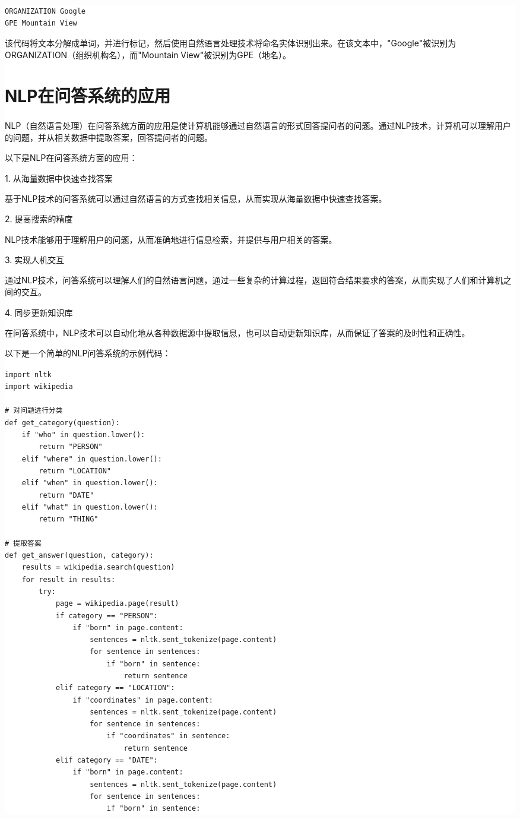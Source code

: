     ORGANIZATION Google
    GPE Mountain View

该代码将文本分解成单词，并进行标记，然后使用自然语言处理技术将命名实体识别出来。在该文本中，"Google"被识别为ORGANIZATION（组织机构名），而"Mountain View"被识别为GPE（地名）。

NLP在问答系统的应用
===========

NLP（自然语言处理）在问答系统方面的应用是使计算机能够通过自然语言的形式回答提问者的问题。通过NLP技术，计算机可以理解用户的问题，并从相关数据中提取答案，回答提问者的问题。

以下是NLP在问答系统方面的应用：

1\. 从海量数据中快速查找答案

基于NLP技术的问答系统可以通过自然语言的方式查找相关信息，从而实现从海量数据中快速查找答案。

2\. 提高搜索的精度

NLP技术能够用于理解用户的问题，从而准确地进行信息检索，并提供与用户相关的答案。

3\. 实现人机交互

通过NLP技术，问答系统可以理解人们的自然语言问题，通过一些复杂的计算过程，返回符合结果要求的答案，从而实现了人们和计算机之间的交互。

4\. 同步更新知识库

在问答系统中，NLP技术可以自动化地从各种数据源中提取信息，也可以自动更新知识库，从而保证了答案的及时性和正确性。

以下是一个简单的NLP问答系统的示例代码：

    import nltk
    import wikipedia
    
    # 对问题进行分类
    def get_category(question):
        if "who" in question.lower():
            return "PERSON"
        elif "where" in question.lower():
            return "LOCATION"
        elif "when" in question.lower():
            return "DATE"
        elif "what" in question.lower():
            return "THING"
    
    # 提取答案
    def get_answer(question, category):
        results = wikipedia.search(question)
        for result in results:
            try:
                page = wikipedia.page(result)
                if category == "PERSON":
                    if "born" in page.content:
                        sentences = nltk.sent_tokenize(page.content)
                        for sentence in sentences:
                            if "born" in sentence:
                                return sentence
                elif category == "LOCATION":
                    if "coordinates" in page.content:
                        sentences = nltk.sent_tokenize(page.content)
                        for sentence in sentences:
                            if "coordinates" in sentence:
                                return sentence
                elif category == "DATE":
                    if "born" in page.content:
                        sentences = nltk.sent_tokenize(page.content)
                        for sentence in sentences:
                            if "born" in sentence: